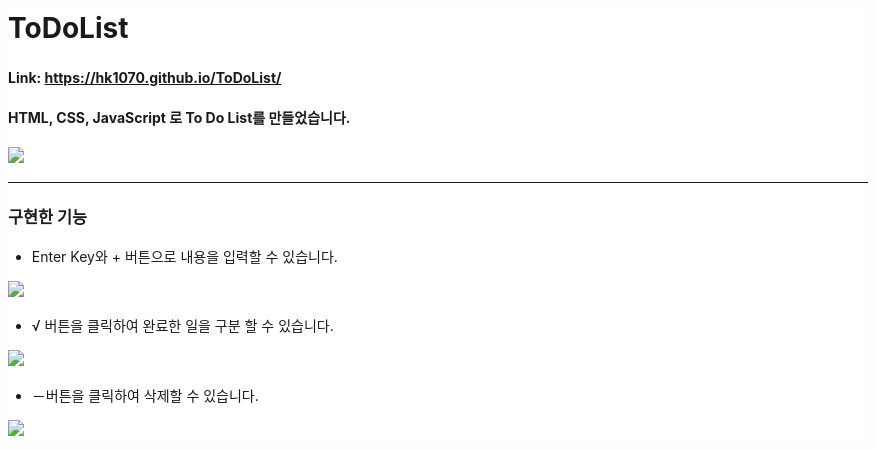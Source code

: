 # ToDoList
 
#### Link: https://hk1070.github.io/ToDoList/

#### HTML, CSS, JavaScript 로 To Do List를 만들었습니다.

<img width="40%" src="https://user-images.githubusercontent.com/85146819/123044328-76b6a000-d434-11eb-92ad-ad32f4433b2f.png">

---

### 구현한 기능

- Enter Key와 + 버튼으로 내용을 입력할 수 있습니다.  


<img width="40%" src="https://user-images.githubusercontent.com/85146819/123044435-99e14f80-d434-11eb-927a-7d7284b958f5.gif">  


- √ 버튼을 클릭하여 완료한 일을 구분 할 수 있습니다.  


<img width="40%" src="https://user-images.githubusercontent.com/85146819/123043322-15420180-d433-11eb-83b4-60dac650ef96.gif">  


- －버튼을 클릭하여 삭제할 수 있습니다.  


<img width="40%" src="https://user-images.githubusercontent.com/85146819/123043443-40c4ec00-d433-11eb-9982-34d2af58c354.gif">  



 

